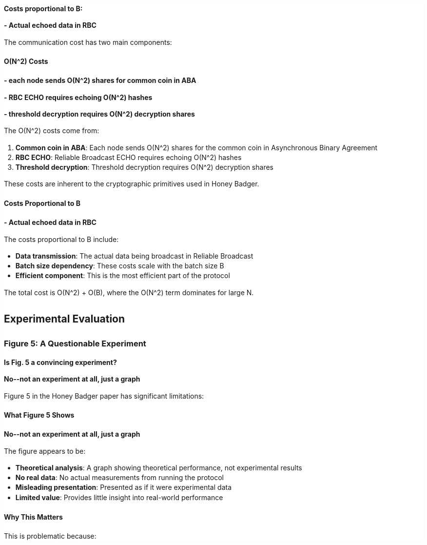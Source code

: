 **Costs proportional to B:**

**- Actual echoed data in RBC**

The communication cost has two main components:

#### O(N^2) Costs

**- each node sends O(N^2) shares for common coin in ABA**

**- RBC ECHO requires echoing O(N^2) hashes**

**- threshold decryption requires O(N^2) decryption shares**

The O(N^2) costs come from:

1. **Common coin in ABA**: Each node sends O(N^2) shares for the common coin in Asynchronous Binary Agreement
2. **RBC ECHO**: Reliable Broadcast ECHO requires echoing O(N^2) hashes
3. **Threshold decryption**: Threshold decryption requires O(N^2) decryption shares

These costs are inherent to the cryptographic primitives used in Honey Badger.

#### Costs Proportional to B

**- Actual echoed data in RBC**

The costs proportional to B include:

- **Data transmission**: The actual data being broadcast in Reliable Broadcast
- **Batch size dependency**: These costs scale with the batch size B
- **Efficient component**: This is the most efficient part of the protocol

The total cost is O(N^2) + O(B), where the O(N^2) term dominates for large N.

## Experimental Evaluation

### Figure 5: A Questionable Experiment

**Is Fig. 5 a convincing experiment?**

**No--not an experiment at all, just a graph**

Figure 5 in the Honey Badger paper has significant limitations:

#### What Figure 5 Shows

**No--not an experiment at all, just a graph**

The figure appears to be:

- **Theoretical analysis**: A graph showing theoretical performance, not experimental results
- **No real data**: No actual measurements from running the protocol
- **Misleading presentation**: Presented as if it were experimental data
- **Limited value**: Provides little insight into real-world performance

#### Why This Matters

This is problematic because:
